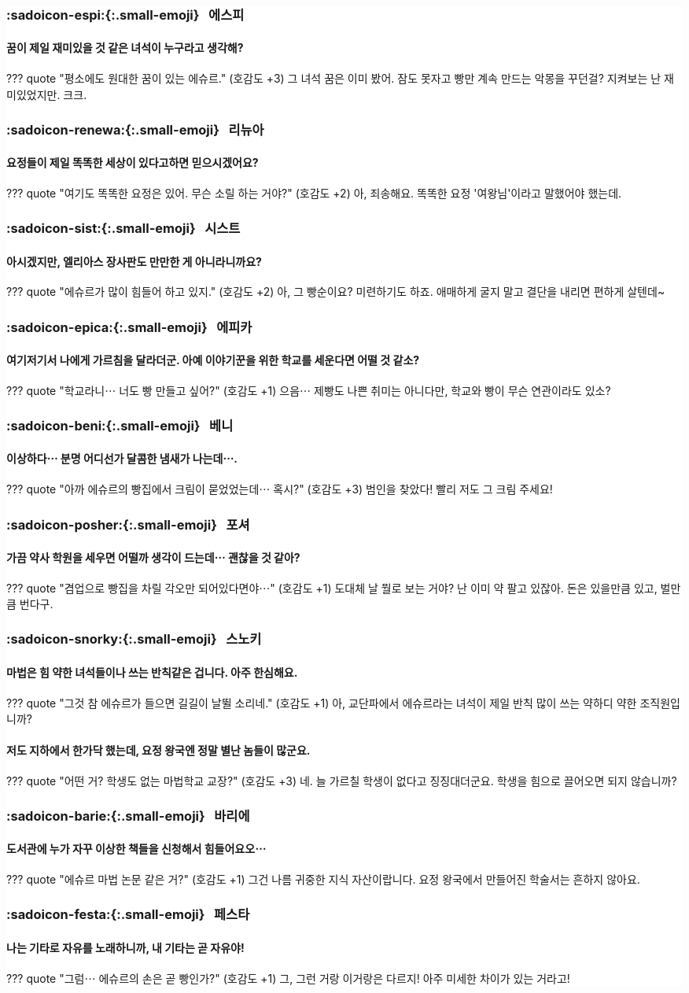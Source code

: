 ### :sadoicon-espi:{:.small-emoji}&nbsp;&nbsp;&nbsp;에스피 
#### 꿈이 제일 재미있을 것 같은 녀석이 누구라고 생각해?
??? quote "평소에도 원대한 꿈이 있는 에슈르."
    (호감도 +3) 그 녀석 꿈은 이미 봤어. 잠도 못자고 빵만 계속 만드는 악몽을 꾸던걸? 지켜보는 난 재미있었지만. 크크.

### :sadoicon-renewa:{:.small-emoji}&nbsp;&nbsp;&nbsp;리뉴아 
#### 요정들이 제일 똑똑한 세상이 있다고하면 믿으시겠어요?
??? quote "여기도 똑똑한 요정은 있어. 무슨 소릴 하는 거야?"
    (호감도 +2) 아, 죄송해요. 똑똑한 요정 '여왕님'이라고 말했어야 했는데.

### :sadoicon-sist:{:.small-emoji}&nbsp;&nbsp;&nbsp;시스트 
#### 아시겠지만, 엘리아스 장사판도 만만한 게 아니라니까요?
??? quote "에슈르가 많이 힘들어 하고 있지."
    (호감도 +2) 아, 그 빵순이요? 미련하기도 하죠. 애매하게 굴지 말고 결단을 내리면 편하게 살텐데~

### :sadoicon-epica:{:.small-emoji}&nbsp;&nbsp;&nbsp;에피카 
#### 여기저기서 나에게 가르침을 달라더군. 아예 이야기꾼을 위한 학교를 세운다면 어떨 것 같소?
??? quote "학교라니⋯ 너도 빵 만들고 싶어?"
    (호감도 +1) 으음⋯ 제빵도 나쁜 취미는 아니다만, 학교와 빵이 무슨 연관이라도 있소?

### :sadoicon-beni:{:.small-emoji}&nbsp;&nbsp;&nbsp;베니 
#### 이상하다⋯ 분명 어디선가 달콤한 냄새가 나는데⋯.
??? quote "아까 에슈르의 빵집에서 크림이 묻었었는데⋯ 혹시?"
    (호감도 +3) 범인을 찾았다! 빨리 저도 그 크림 주세요!

### :sadoicon-posher:{:.small-emoji}&nbsp;&nbsp;&nbsp;포셔 
#### 가끔 약사 학원을 세우면 어떨까 생각이 드는데⋯ 괜찮을 것 같아?
??? quote "겸업으로 빵집을 차릴 각오만 되어있다면야⋯"
    (호감도 +1) 도대체 날 뭘로 보는 거야? 난 이미 약 팔고 있잖아. 돈은 있을만큼 있고, 벌만큼 번다구.

### :sadoicon-snorky:{:.small-emoji}&nbsp;&nbsp;&nbsp;스노키 
#### 마법은 힘 약한 녀석들이나 쓰는 반칙같은 겁니다. 아주 한심해요.
??? quote "그것 참 에슈르가 들으면 길길이 날뛸 소리네."
    (호감도 +1) 아, 교단파에서 에슈르라는 녀석이 제일 반칙 많이 쓰는 약하디 약한 조직원입니까?
#### 저도 지하에서 한가닥 했는데, 요정 왕국엔 정말 별난 놈들이 많군요.
??? quote "어떤 거? 학생도 없는 마법학교 교장?"
    (호감도 +3) 네. 늘 가르칠 학생이 없다고 징징대더군요. 학생을 힘으로 끌어오면 되지 않습니까?

### :sadoicon-barie:{:.small-emoji}&nbsp;&nbsp;&nbsp;바리에 
#### 도서관에 누가 자꾸 이상한 책들을 신청해서 힘들어요오⋯
??? quote "에슈르 마법 논문 같은 거?"
    (호감도 +1) 그건 나름 귀중한 지식 자산이랍니다. 요정 왕국에서 만들어진 학술서는 흔하지 않아요.

### :sadoicon-festa:{:.small-emoji}&nbsp;&nbsp;&nbsp;페스타 
#### 나는 기타로 자유를 노래하니까, 내 기타는 곧 자유야!
??? quote "그럼⋯ 에슈르의 손은 곧 빵인가?"
    (호감도 +1) 그, 그런 거랑 이거랑은 다르지! 아주 미세한 차이가 있는 거라고!

